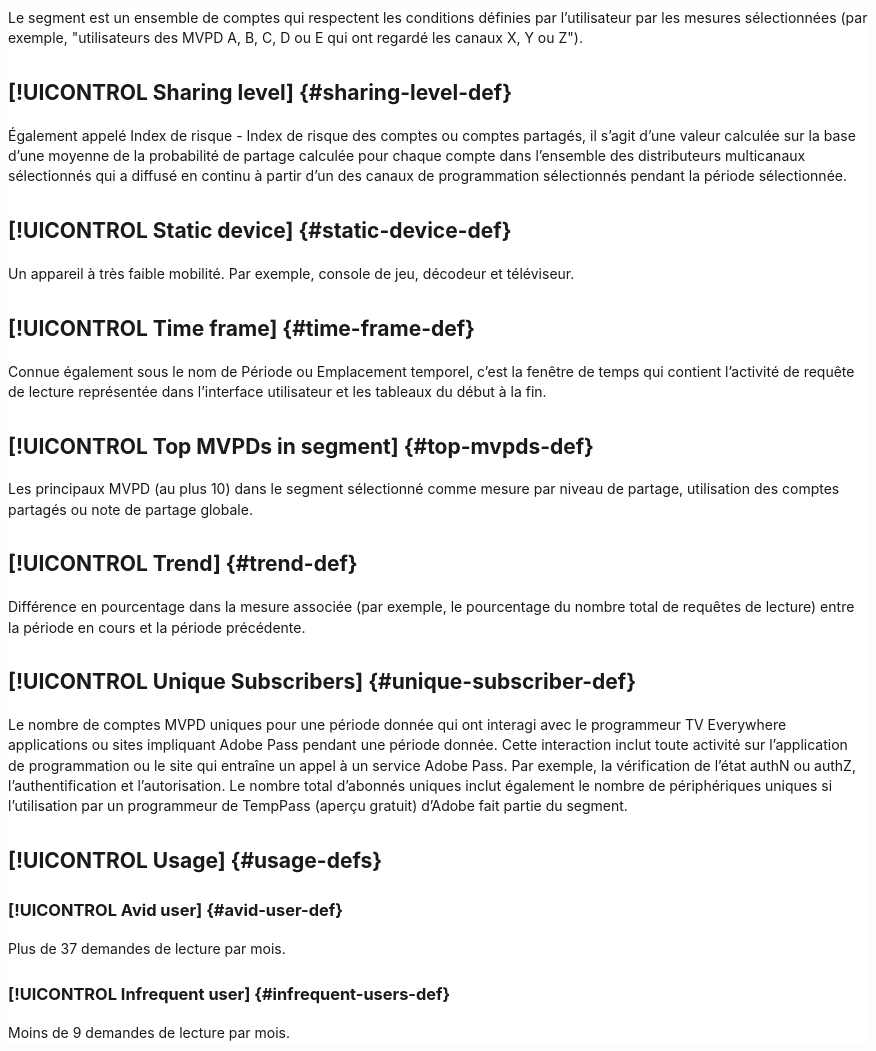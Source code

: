 Le segment est un ensemble de comptes qui respectent les conditions définies par l’utilisateur par les mesures sélectionnées (par exemple, &quot;utilisateurs des MVPD A, B, C, D ou E qui ont regardé les canaux X, Y ou Z&quot;).

## [!UICONTROL Sharing level] {#sharing-level-def}

Également appelé Index de risque - Index de risque des comptes ou comptes partagés, il s’agit d’une valeur calculée sur la base d’une moyenne de la probabilité de partage calculée pour chaque compte dans l’ensemble des distributeurs multicanaux sélectionnés qui a diffusé en continu à partir d’un des canaux de programmation sélectionnés pendant la période sélectionnée.

## [!UICONTROL Static device] {#static-device-def}

Un appareil à très faible mobilité. Par exemple, console de jeu, décodeur et téléviseur.

## [!UICONTROL Time frame] {#time-frame-def}

Connue également sous le nom de Période ou Emplacement temporel, c’est la fenêtre de temps qui contient l’activité de requête de lecture représentée dans l’interface utilisateur et les tableaux du début à la fin.

## [!UICONTROL Top MVPDs in segment] {#top-mvpds-def}

Les principaux MVPD (au plus 10) dans le segment sélectionné comme mesure par niveau de partage, utilisation des comptes partagés ou note de partage globale.

## [!UICONTROL Trend] {#trend-def}

Différence en pourcentage dans la mesure associée (par exemple, le pourcentage du nombre total de requêtes de lecture) entre la période en cours et la période précédente.

## [!UICONTROL Unique Subscribers] {#unique-subscriber-def}

Le nombre de comptes MVPD uniques pour une période donnée qui ont interagi avec le programmeur TV Everywhere applications ou sites impliquant Adobe Pass pendant une période donnée.  Cette interaction inclut toute activité sur l’application de programmation ou le site qui entraîne un appel à un service Adobe Pass. Par exemple, la vérification de l’état authN ou authZ, l’authentification et l’autorisation. Le nombre total d’abonnés uniques inclut également le nombre de périphériques uniques si l’utilisation par un programmeur de TempPass (aperçu gratuit) d’Adobe fait partie du segment.

## [!UICONTROL Usage] {#usage-defs}

### [!UICONTROL Avid user] {#avid-user-def}

Plus de 37 demandes de lecture par mois.

### [!UICONTROL Infrequent user] {#infrequent-users-def}

Moins de 9 demandes de lecture par mois.
